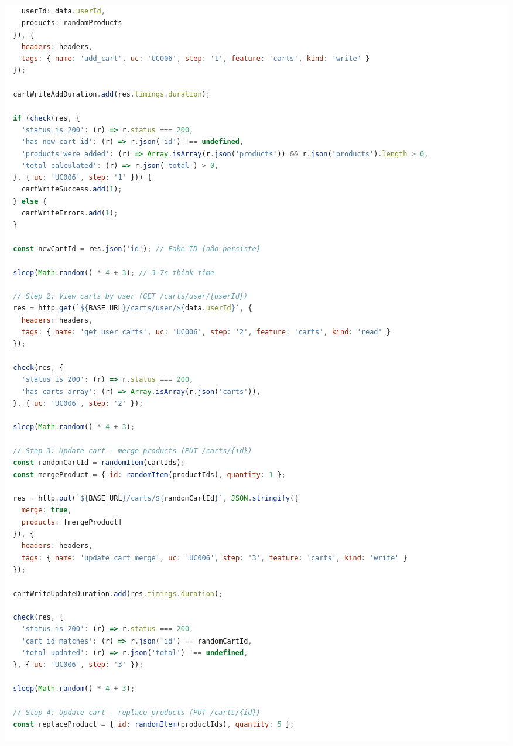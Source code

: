 ```javascript
    userId: data.userId,
    products: randomProducts
  }), {
    headers: headers,
    tags: { name: 'add_cart', uc: 'UC006', step: '1', feature: 'carts', kind: 'write' }
  });
  
  cartWriteAddDuration.add(res.timings.duration);
  
  if (check(res, {
    'status is 200': (r) => r.status === 200,
    'has new cart id': (r) => r.json('id') !== undefined,
    'products were added': (r) => Array.isArray(r.json('products')) && r.json('products').length > 0,
    'total calculated': (r) => r.json('total') > 0,
  }, { uc: 'UC006', step: '1' })) {
    cartWriteSuccess.add(1);
  } else {
    cartWriteErrors.add(1);
  }
  
  const newCartId = res.json('id'); // Fake ID (não persiste)
  
  sleep(Math.random() * 4 + 3); // 3-7s think time

  // Step 2: View carts by user (GET /carts/user/{userId})
  res = http.get(`${BASE_URL}/carts/user/${data.userId}`, {
    headers: headers,
    tags: { name: 'get_user_carts', uc: 'UC006', step: '2', feature: 'carts', kind: 'read' }
  });
  
  check(res, {
    'status is 200': (r) => r.status === 200,
    'has carts array': (r) => Array.isArray(r.json('carts')),
  }, { uc: 'UC006', step: '2' });
  
  sleep(Math.random() * 4 + 3);

  // Step 3: Update cart - merge products (PUT /carts/{id})
  const randomCartId = randomItem(cartIds);
  const mergeProduct = { id: randomItem(productIds), quantity: 1 };
  
  res = http.put(`${BASE_URL}/carts/${randomCartId}`, JSON.stringify({
    merge: true,
    products: [mergeProduct]
  }), {
    headers: headers,
    tags: { name: 'update_cart_merge', uc: 'UC006', step: '3', feature: 'carts', kind: 'write' }
  });
  
  cartWriteUpdateDuration.add(res.timings.duration);
  
  check(res, {
    'status is 200': (r) => r.status === 200,
    'cart id matches': (r) => r.json('id') == randomCartId,
    'total updated': (r) => r.json('total') !== undefined,
  }, { uc: 'UC006', step: '3' });
  
  sleep(Math.random() * 4 + 3);

  // Step 4: Update cart - replace products (PUT /carts/{id})
  const replaceProduct = { id: randomItem(productIds), quantity: 5 };
  
```
